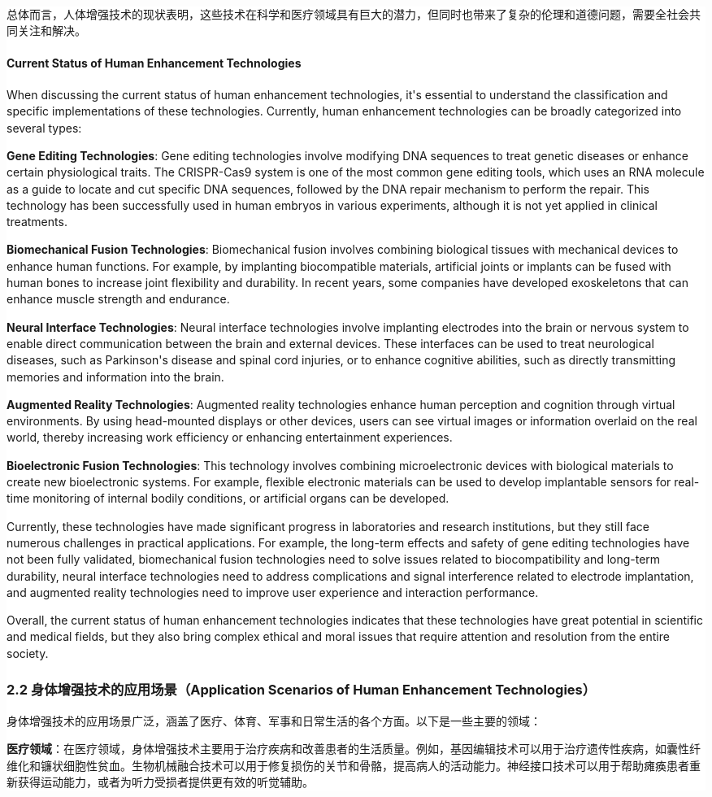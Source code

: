 总体而言，人体增强技术的现状表明，这些技术在科学和医疗领域具有巨大的潜力，但同时也带来了复杂的伦理和道德问题，需要全社会共同关注和解决。

#### Current Status of Human Enhancement Technologies

When discussing the current status of human enhancement technologies, it's essential to understand the classification and specific implementations of these technologies. Currently, human enhancement technologies can be broadly categorized into several types:

**Gene Editing Technologies**: Gene editing technologies involve modifying DNA sequences to treat genetic diseases or enhance certain physiological traits. The CRISPR-Cas9 system is one of the most common gene editing tools, which uses an RNA molecule as a guide to locate and cut specific DNA sequences, followed by the DNA repair mechanism to perform the repair. This technology has been successfully used in human embryos in various experiments, although it is not yet applied in clinical treatments.

**Biomechanical Fusion Technologies**: Biomechanical fusion involves combining biological tissues with mechanical devices to enhance human functions. For example, by implanting biocompatible materials, artificial joints or implants can be fused with human bones to increase joint flexibility and durability. In recent years, some companies have developed exoskeletons that can enhance muscle strength and endurance.

**Neural Interface Technologies**: Neural interface technologies involve implanting electrodes into the brain or nervous system to enable direct communication between the brain and external devices. These interfaces can be used to treat neurological diseases, such as Parkinson's disease and spinal cord injuries, or to enhance cognitive abilities, such as directly transmitting memories and information into the brain.

**Augmented Reality Technologies**: Augmented reality technologies enhance human perception and cognition through virtual environments. By using head-mounted displays or other devices, users can see virtual images or information overlaid on the real world, thereby increasing work efficiency or enhancing entertainment experiences.

**Bioelectronic Fusion Technologies**: This technology involves combining microelectronic devices with biological materials to create new bioelectronic systems. For example, flexible electronic materials can be used to develop implantable sensors for real-time monitoring of internal bodily conditions, or artificial organs can be developed.

Currently, these technologies have made significant progress in laboratories and research institutions, but they still face numerous challenges in practical applications. For example, the long-term effects and safety of gene editing technologies have not been fully validated, biomechanical fusion technologies need to solve issues related to biocompatibility and long-term durability, neural interface technologies need to address complications and signal interference related to electrode implantation, and augmented reality technologies need to improve user experience and interaction performance.

Overall, the current status of human enhancement technologies indicates that these technologies have great potential in scientific and medical fields, but they also bring complex ethical and moral issues that require attention and resolution from the entire society.

### 2.2 身体增强技术的应用场景（Application Scenarios of Human Enhancement Technologies）

身体增强技术的应用场景广泛，涵盖了医疗、体育、军事和日常生活的各个方面。以下是一些主要的领域：

**医疗领域**：在医疗领域，身体增强技术主要用于治疗疾病和改善患者的生活质量。例如，基因编辑技术可以用于治疗遗传性疾病，如囊性纤维化和镰状细胞性贫血。生物机械融合技术可以用于修复损伤的关节和骨骼，提高病人的活动能力。神经接口技术可以用于帮助瘫痪患者重新获得运动能力，或者为听力受损者提供更有效的听觉辅助。
